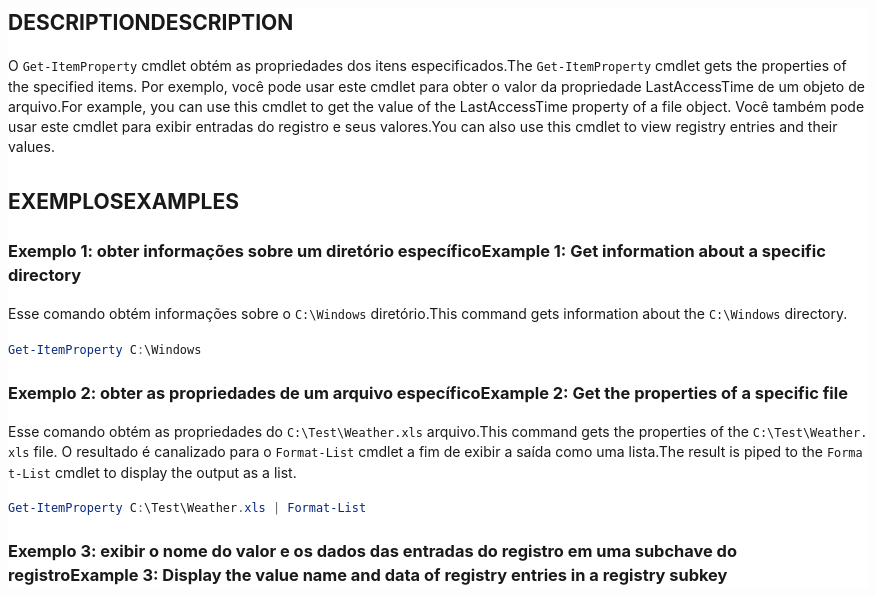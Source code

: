 ## <span data-ttu-id="e0b7c-109">DESCRIPTION</span><span class="sxs-lookup"><span data-stu-id="e0b7c-109">DESCRIPTION</span></span>

<span data-ttu-id="e0b7c-110">O `Get-ItemProperty` cmdlet obtém as propriedades dos itens especificados.</span><span class="sxs-lookup"><span data-stu-id="e0b7c-110">The `Get-ItemProperty` cmdlet gets the properties of the specified items.</span></span>
<span data-ttu-id="e0b7c-111">Por exemplo, você pode usar este cmdlet para obter o valor da propriedade LastAccessTime de um objeto de arquivo.</span><span class="sxs-lookup"><span data-stu-id="e0b7c-111">For example, you can use this cmdlet to get the value of the LastAccessTime property of a file object.</span></span> <span data-ttu-id="e0b7c-112">Você também pode usar este cmdlet para exibir entradas do registro e seus valores.</span><span class="sxs-lookup"><span data-stu-id="e0b7c-112">You can also use this cmdlet to view registry entries and their values.</span></span>

## <span data-ttu-id="e0b7c-113">EXEMPLOS</span><span class="sxs-lookup"><span data-stu-id="e0b7c-113">EXAMPLES</span></span>

### <span data-ttu-id="e0b7c-114">Exemplo 1: obter informações sobre um diretório específico</span><span class="sxs-lookup"><span data-stu-id="e0b7c-114">Example 1: Get information about a specific directory</span></span>

<span data-ttu-id="e0b7c-115">Esse comando obtém informações sobre o `C:\Windows` diretório.</span><span class="sxs-lookup"><span data-stu-id="e0b7c-115">This command gets information about the `C:\Windows` directory.</span></span>

```powershell
Get-ItemProperty C:\Windows
```

### <span data-ttu-id="e0b7c-116">Exemplo 2: obter as propriedades de um arquivo específico</span><span class="sxs-lookup"><span data-stu-id="e0b7c-116">Example 2: Get the properties of a specific file</span></span>

<span data-ttu-id="e0b7c-117">Esse comando obtém as propriedades do `C:\Test\Weather.xls` arquivo.</span><span class="sxs-lookup"><span data-stu-id="e0b7c-117">This command gets the properties of the `C:\Test\Weather.xls` file.</span></span>
<span data-ttu-id="e0b7c-118">O resultado é canalizado para o `Format-List` cmdlet a fim de exibir a saída como uma lista.</span><span class="sxs-lookup"><span data-stu-id="e0b7c-118">The result is piped to the `Format-List` cmdlet to display the output as a list.</span></span>

```powershell
Get-ItemProperty C:\Test\Weather.xls | Format-List
```

### <span data-ttu-id="e0b7c-119">Exemplo 3: exibir o nome do valor e os dados das entradas do registro em uma subchave do registro</span><span class="sxs-lookup"><span data-stu-id="e0b7c-119">Example 3: Display the value name and data of registry entries in a registry subkey</span></span>

